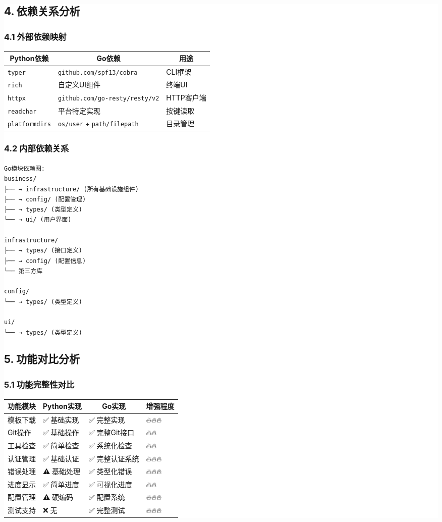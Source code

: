 ## 4. 依赖关系分析

### 4.1 外部依赖映射

| Python依赖 | Go依赖 | 用途 |
|-----------|--------|------|
| `typer` | `github.com/spf13/cobra` | CLI框架 |
| `rich` | 自定义UI组件 | 终端UI |
| `httpx` | `github.com/go-resty/resty/v2` | HTTP客户端 |
| `readchar` | 平台特定实现 | 按键读取 |
| `platformdirs` | `os/user` + `path/filepath` | 目录管理 |

### 4.2 内部依赖关系

```
Go模块依赖图:
business/
├── → infrastructure/ (所有基础设施组件)
├── → config/ (配置管理)
├── → types/ (类型定义)
└── → ui/ (用户界面)

infrastructure/
├── → types/ (接口定义)
├── → config/ (配置信息)
└── 第三方库

config/
└── → types/ (类型定义)

ui/
└── → types/ (类型定义)
```

## 5. 功能对比分析

### 5.1 功能完整性对比

| 功能模块 | Python实现 | Go实现 | 增强程度 |
|---------|-----------|--------|----------|
| 模板下载 | ✅ 基础实现 | ✅ 完整实现 | 🔥🔥🔥 |
| Git操作 | ✅ 基础操作 | ✅ 完整Git接口 | 🔥🔥 |
| 工具检查 | ✅ 简单检查 | ✅ 系统化检查 | 🔥🔥 |
| 认证管理 | ✅ 基础认证 | ✅ 完整认证系统 | 🔥🔥🔥 |
| 错误处理 | ⚠️ 基础处理 | ✅ 类型化错误 | 🔥🔥🔥 |
| 进度显示 | ✅ 简单进度 | ✅ 可视化进度 | 🔥🔥 |
| 配置管理 | ⚠️ 硬编码 | ✅ 配置系统 | 🔥🔥🔥 |
| 测试支持 | ❌ 无 | ✅ 完整测试 | 🔥🔥🔥 |
